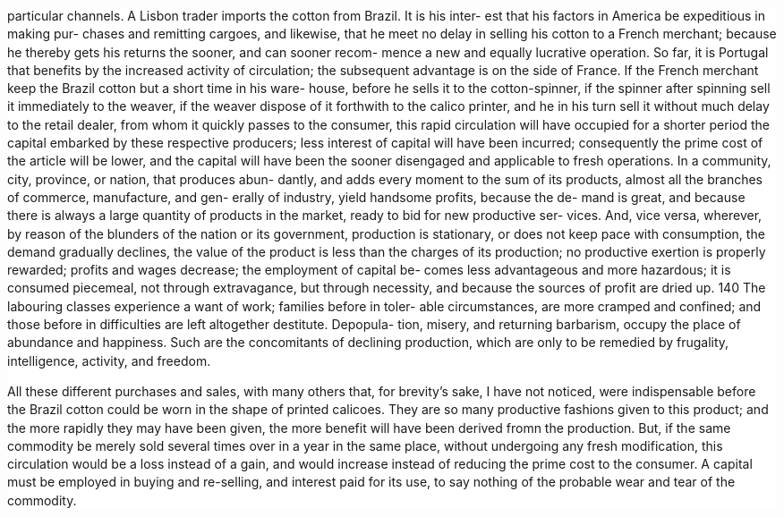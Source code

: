 particular channels.
A Lisbon trader imports the cotton from Brazil. It is his inter-
est that his factors in America be expeditious in making pur-
chases and remitting cargoes, and likewise, that he meet no
delay in selling his cotton to a French merchant; because he
thereby gets his returns the sooner, and can sooner recom-
mence a new and equally lucrative operation. So far, it is
Portugal that benefits by the increased activity of circulation;
the subsequent advantage is on the side of France. If the French
merchant keep the Brazil cotton but a short time in his ware-
house, before he sells it to the cotton-spinner, if the spinner
after spinning sell it immediately to the weaver, if the weaver
dispose of it forthwith to the calico printer, and he in his turn
sell it without much delay to the retail dealer, from whom it
quickly passes to the consumer, this rapid circulation will have
occupied for a shorter period the capital embarked by these
respective producers; less interest of capital will have been
incurred; consequently the prime cost of the article will be
lower, and the capital will have been the sooner disengaged
and applicable to fresh operations.
In a community, city, province, or nation, that produces abun-
dantly, and adds every moment to the sum of its products,
almost all the branches of commerce, manufacture, and gen-
erally of industry, yield handsome profits, because the de-
mand is great, and because there is always a large quantity of
products in the market, ready to bid for new productive ser-
vices. And, vice versa, wherever, by reason of the blunders
of the nation or its government, production is stationary, or
does not keep pace with consumption, the demand gradually
declines, the value of the product is less than the charges of
its production; no productive exertion is properly rewarded;
profits and wages decrease; the employment of capital be-
comes less advantageous and more hazardous; it is consumed
piecemeal, not through extravagance, but through necessity,
and because the sources of profit are dried up. 140 The labouring
classes experience a want of work; families before in toler-
able circumstances, are more cramped and confined; and those
before in difficulties are left altogether destitute. Depopula-
tion, misery, and returning barbarism, occupy the place of
abundance and happiness. Such are the concomitants of declining production, which are only to be remedied by frugality, intelligence, activity, and freedom.

All these different purchases and sales, with many others that, for brevity’s sake, I have not noticed, were indispensable before the Brazil cotton could be worn in the shape of printed calicoes. They are so many productive fashions given to this
product; and the more rapidly they may have been given, the more benefit will have been derived fromn the production.
But, if the same commodity be merely sold several times over
in a year in the same place, without undergoing any fresh
modification, this circulation would be a loss instead of a
gain, and would increase instead of reducing the prime cost
to the consumer. A capital must be employed in buying and
re-selling, and interest paid for its use, to say nothing of the
probable wear and tear of the commodity.



